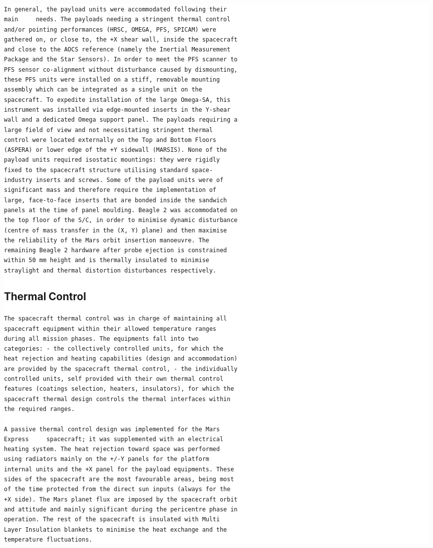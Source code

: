     In general, the payload units were accommodated following their
    main     needs. The payloads needing a stringent thermal control
    and/or pointing performances (HRSC, OMEGA, PFS, SPICAM) were
    gathered on, or close to, the +X shear wall, inside the spacecraft
    and close to the AOCS reference (namely the Inertial Measurement
    Package and the Star Sensors). In order to meet the PFS scanner to
    PFS sensor co-alignment without disturbance caused by dismounting,
    these PFS units were installed on a stiff, removable mounting
    assembly which can be integrated as a single unit on the
    spacecraft. To expedite installation of the large Omega-SA, this
    instrument was installed via edge-mounted inserts in the Y-shear
    wall and a dedicated Omega support panel. The payloads requiring a
    large field of view and not necessitating stringent thermal
    control were located externally on the Top and Bottom Floors
    (ASPERA) or lower edge of the +Y sidewall (MARSIS). None of the
    payload units required isostatic mountings: they were rigidly
    fixed to the spacecraft structure utilising standard space-
    industry inserts and screws. Some of the payload units were of
    significant mass and therefore require the implementation of
    large, face-to-face inserts that are bonded inside the sandwich
    panels at the time of panel moulding. Beagle 2 was accommodated on
    the top floor of the S/C, in order to minimise dynamic disturbance
    (centre of mass transfer in the (X, Y) plane) and then maximise
    the reliability of the Mars orbit insertion manoeuvre. The
    remaining Beagle 2 hardware after probe ejection is constrained
    within 50 mm height and is thermally insulated to minimise
    straylight and thermal distortion disturbances respectively.
 
  Thermal Control
  ---------------
    The spacecraft thermal control was in charge of maintaining all
    spacecraft equipment within their allowed temperature ranges
    during all mission phases. The equipments fall into two
    categories: - the collectively controlled units, for which the
    heat rejection and heating capabilities (design and accommodation)
    are provided by the spacecraft thermal control, - the individually
    controlled units, self provided with their own thermal control
    features (coatings selection, heaters, insulators), for which the
    spacecraft thermal design controls the thermal interfaces within
    the required ranges.
 
    A passive thermal control design was implemented for the Mars
    Express     spacecraft; it was supplemented with an electrical
    heating system. The heat rejection toward space was performed
    using radiators mainly on the +/-Y panels for the platform
    internal units and the +X panel for the payload equipments. These
    sides of the spacecraft are the most favourable areas, being most
    of the time protected from the direct sun inputs (always for the
    +X side). The Mars planet flux are imposed by the spacecraft orbit
    and attitude and mainly significant during the pericentre phase in
    operation. The rest of the spacecraft is insulated with Multi
    Layer Insulation blankets to minimise the heat exchange and the
    temperature fluctuations.
 